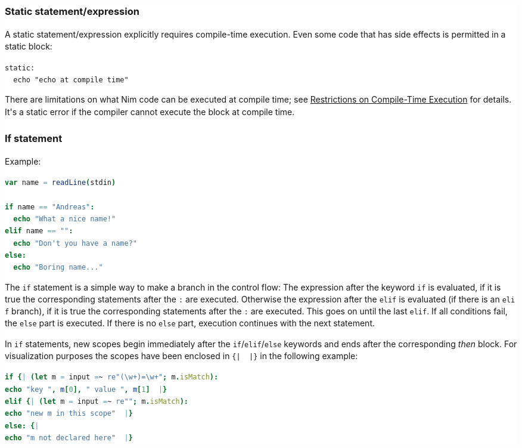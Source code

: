 ### Static statement/expression

A static statement/expression explicitly requires compile-time
execution. Even some code that has side effects is permitted in a static
block:

``` 
static:
  echo "echo at compile time"
```

There are limitations on what Nim code can be executed at compile time;
see [Restrictions on Compile-Time
Execution](#restrictions-on-compileminustime-execution) for details.
It\'s a static error if the compiler cannot execute the block at compile
time.

### If statement

Example:

``` nim
var name = readLine(stdin)

if name == "Andreas":
  echo "What a nice name!"
elif name == "":
  echo "Don't you have a name?"
else:
  echo "Boring name..."
```

The `if` statement is a simple way to make a branch in the control flow:
The expression after the keyword `if` is evaluated, if it is true the
corresponding statements after the `:` are executed. Otherwise the
expression after the `elif` is evaluated (if there is an `elif` branch),
if it is true the corresponding statements after the `:` are executed.
This goes on until the last `elif`. If all conditions fail, the `else`
part is executed. If there is no `else` part, execution continues with
the next statement.

In `if` statements, new scopes begin immediately after the
`if`/`elif`/`else` keywords and ends after the corresponding *then*
block. For visualization purposes the scopes have been enclosed in
`{|  |}` in the following example:

``` nim
if {| (let m = input =~ re"(\w+)=\w+"; m.isMatch):
echo "key ", m[0], " value ", m[1]  |}
elif {| (let m = input =~ re""; m.isMatch):
echo "new m in this scope"  |}
else: {|
echo "m not declared here"  |}
```

